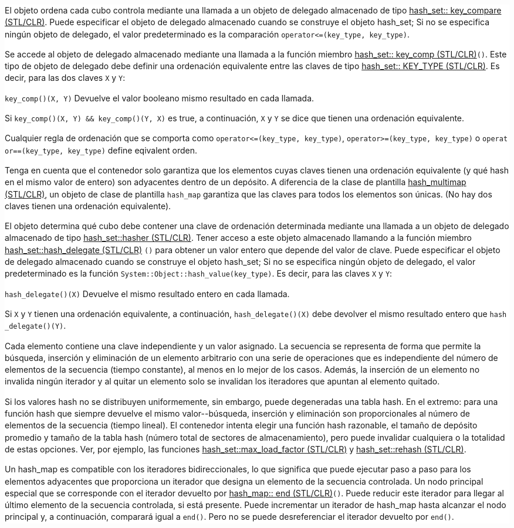  El objeto ordena cada cubo controla mediante una llamada a un objeto de delegado almacenado de tipo [hash_set:: key_compare (STL/CLR)](../dotnet/hash-set-key-compare-stl-clr.md). Puede especificar el objeto de delegado almacenado cuando se construye el objeto hash_set; Si no se especifica ningún objeto de delegado, el valor predeterminado es la comparación `operator<=(key_type, key_type)`.  
  
 Se accede al objeto de delegado almacenado mediante una llamada a la función miembro [hash_set:: key_comp (STL/CLR)](../dotnet/hash-set-key-comp-stl-clr.md)`()`. Este tipo de objeto de delegado debe definir una ordenación equivalente entre las claves de tipo [hash_set:: KEY_TYPE (STL/CLR)](../dotnet/hash-set-key-type-stl-clr.md). Es decir, para las dos claves `X` y `Y`:  
  
 `key_comp()(X, Y)` Devuelve el valor booleano mismo resultado en cada llamada.  
  
 Si `key_comp()(X, Y) && key_comp()(Y, X)` es true, a continuación, `X` y `Y` se dice que tienen una ordenación equivalente.  
  
 Cualquier regla de ordenación que se comporta como `operator<=(key_type, key_type)`, `operator>=(key_type, key_type)` o `operator==(key_type, key_type)` define eqivalent orden.  
  
 Tenga en cuenta que el contenedor solo garantiza que los elementos cuyas claves tienen una ordenación equivalente (y qué hash en el mismo valor de entero) son adyacentes dentro de un depósito. A diferencia de la clase de plantilla [hash_multimap (STL/CLR)](../dotnet/hash-multimap-stl-clr.md), un objeto de clase de plantilla `hash_map` garantiza que las claves para todos los elementos son únicas. (No hay dos claves tienen una ordenación equivalente).  
  
 El objeto determina qué cubo debe contener una clave de ordenación determinada mediante una llamada a un objeto de delegado almacenado de tipo [hash_set::hasher (STL/CLR)](../dotnet/hash-set-hasher-stl-clr.md). Tener acceso a este objeto almacenado llamando a la función miembro [hash_set::hash_delegate (STL/CLR)](../dotnet/hash-set-hash-delegate-stl-clr.md) `()` para obtener un valor entero que depende del valor de clave. Puede especificar el objeto de delegado almacenado cuando se construye el objeto hash_set; Si no se especifica ningún objeto de delegado, el valor predeterminado es la función `System::Object::hash_value(key_type)`. Es decir, para las claves `X` y `Y`:  
  
 `hash_delegate()(X)` Devuelve el mismo resultado entero en cada llamada.  
  
 Si `X` y `Y` tienen una ordenación equivalente, a continuación, `hash_delegate()(X)` debe devolver el mismo resultado entero que `hash_delegate()(Y)`.  
  
 Cada elemento contiene una clave independiente y un valor asignado. La secuencia se representa de forma que permite la búsqueda, inserción y eliminación de un elemento arbitrario con una serie de operaciones que es independiente del número de elementos de la secuencia (tiempo constante), al menos en lo mejor de los casos. Además, la inserción de un elemento no invalida ningún iterador y al quitar un elemento solo se invalidan los iteradores que apuntan al elemento quitado.  
  
 Si los valores hash no se distribuyen uniformemente, sin embargo, puede degeneradas una tabla hash. En el extremo: para una función hash que siempre devuelve el mismo valor--búsqueda, inserción y eliminación son proporcionales al número de elementos de la secuencia (tiempo lineal). El contenedor intenta elegir una función hash razonable, el tamaño de depósito promedio y tamaño de la tabla hash (número total de sectores de almacenamiento), pero puede invalidar cualquiera o la totalidad de estas opciones. Ver, por ejemplo, las funciones [hash_set::max_load_factor (STL/CLR)](../dotnet/hash-set-max-load-factor-stl-clr.md) y [hash_set::rehash (STL/CLR)](../dotnet/hash-set-rehash-stl-clr.md).  
  
 Un hash_map es compatible con los iteradores bidireccionales, lo que significa que puede ejecutar paso a paso para los elementos adyacentes que proporciona un iterador que designa un elemento de la secuencia controlada. Un nodo principal especial que se corresponde con el iterador devuelto por [hash_map:: end (STL/CLR)](../dotnet/hash-map-end-stl-clr.md)`()`. Puede reducir este iterador para llegar al último elemento de la secuencia controlada, si está presente. Puede incrementar un iterador de hash_map hasta alcanzar el nodo principal y, a continuación, comparará igual a `end()`. Pero no se puede desreferenciar el iterador devuelto por `end()`.  
  